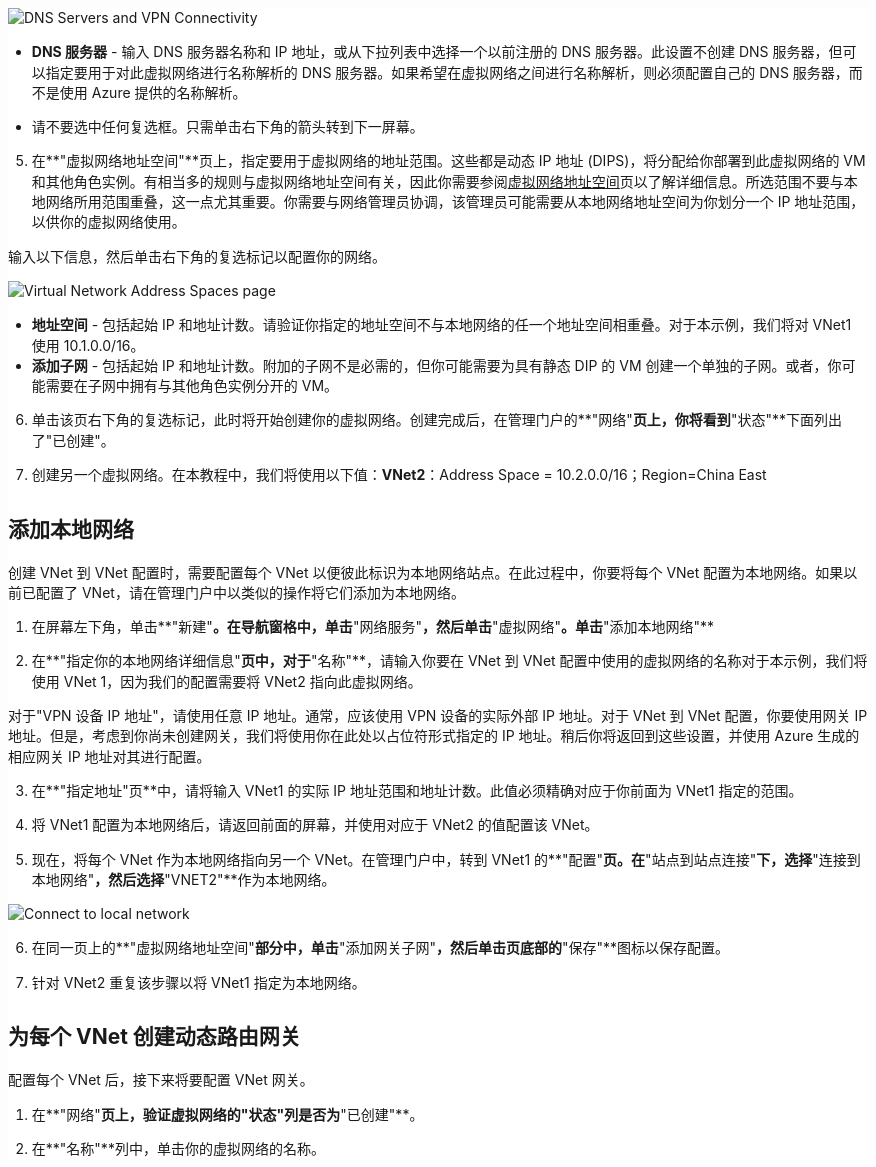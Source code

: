   ![DNS Servers and VPN Connectivity](./media/virtual-networks-configure-vnet-to-vnet-connection/IC736056.jpg)  
  - **DNS 服务器** - 输入 DNS 服务器名称和 IP 地址，或从下拉列表中选择一个以前注册的 DNS 服务器。此设置不创建 DNS 服务器，但可以指定要用于对此虚拟网络进行名称解析的 DNS 服务器。如果希望在虚拟网络之间进行名称解析，则必须配置自己的 DNS 服务器，而不是使用 Azure 提供的名称解析。

  - 请不要选中任何复选框。只需单击右下角的箭头转到下一屏幕。

5. 在**"虚拟网络地址空间"**页上，指定要用于虚拟网络的地址范围。这些都是动态 IP 地址 (DIPS)，将分配给你部署到此虚拟网络的 VM 和其他角色实例。有相当多的规则与虚拟网络地址空间有关，因此你需要参阅[虚拟网络地址空间](https://msdn.microsoft.com/zh-CN/library/azure/09926218-92ab-4f43-aa99-83ab4d355555#BKMK_VNET_ADDRESS)页以了解详细信息。所选范围不要与本地网络所用范围重叠，这一点尤其重要。你需要与网络管理员协调，该管理员可能需要从本地网络地址空间为你划分一个 IP 地址范围，以供你的虚拟网络使用。

  输入以下信息，然后单击右下角的复选标记以配置你的网络。

  ![Virtual Network Address Spaces page](./media/virtual-networks-configure-vnet-to-vnet-connection/IC736057.jpg)

  - **地址空间** - 包括起始 IP 和地址计数。请验证你指定的地址空间不与本地网络的任一个地址空间相重叠。对于本示例，我们将对 VNet1 使用 10.1.0.0/16。
  - **添加子网** - 包括起始 IP 和地址计数。附加的子网不是必需的，但你可能需要为具有静态 DIP 的 VM 创建一个单独的子网。或者，你可能需要在子网中拥有与其他角色实例分开的 VM。

6. 单击该页右下角的复选标记，此时将开始创建你的虚拟网络。创建完成后，在管理门户的**"网络"**页上，你将看到**"状态"**下面列出了"已创建"。

7. 创建另一个虚拟网络。在本教程中，我们将使用以下值：**VNet2**：Address Space = 10.2.0.0/16；Region=China East

## <a id="add-local-networks"></a>添加本地网络

创建 VNet 到 VNet 配置时，需要配置每个 VNet 以便彼此标识为本地网络站点。在此过程中，你要将每个 VNet 配置为本地网络。如果以前已配置了 VNet，请在管理门户中以类似的操作将它们添加为本地网络。

1. 在屏幕左下角，单击**"新建"**。在导航窗格中，单击**"网络服务"**，然后单击**"虚拟网络"**。单击**"添加本地网络"**

2. 在**"指定你的本地网络详细信息"**页中，对于**"名称"**，请输入你要在 VNet 到 VNet 配置中使用的虚拟网络的名称对于本示例，我们将使用 VNet 1，因为我们的配置需要将 VNet2 指向此虚拟网络。

  对于"VPN 设备 IP 地址"，请使用任意 IP 地址。通常，应该使用 VPN 设备的实际外部 IP 地址。对于 VNet 到 VNet 配置，你要使用网关 IP 地址。但是，考虑到你尚未创建网关，我们将使用你在此处以占位符形式指定的 IP 地址。稍后你将返回到这些设置，并使用 Azure 生成的相应网关 IP 地址对其进行配置。

3. 在**"指定地址"页**中，请将输入 VNet1 的实际 IP 地址范围和地址计数。此值必须精确对应于你前面为 VNet1 指定的范围。

4. 将 VNet1 配置为本地网络后，请返回前面的屏幕，并使用对应于 VNet2 的值配置该 VNet。

5. 现在，将每个 VNet 作为本地网络指向另一个 VNet。在管理门户中，转到 VNet1 的**"配置"**页。在**"站点到站点连接"**下，选择**"连接到本地网络"**，然后选择**"VNET2"**作为本地网络。

  ![Connect to local network](./media/virtual-networks-configure-vnet-to-vnet-connection/IC736058.jpg)  

6. 在同一页上的**"虚拟网络地址空间"**部分中，单击**"添加网关子网"**，然后单击页底部的**"保存"**图标以保存配置。

7. 针对 VNet2 重复该步骤以将 VNet1 指定为本地网络。

## <a id="create-the-dynamic-routing-gateways-for-each-vnet"></a>为每个 VNet 创建动态路由网关

配置每个 VNet 后，接下来将要配置 VNet 网关。

1. 在**"网络"**页上，验证虚拟网络的"状态"列是否为**"已创建"**。

2. 在**"名称"**列中，单击你的虚拟网络的名称。
